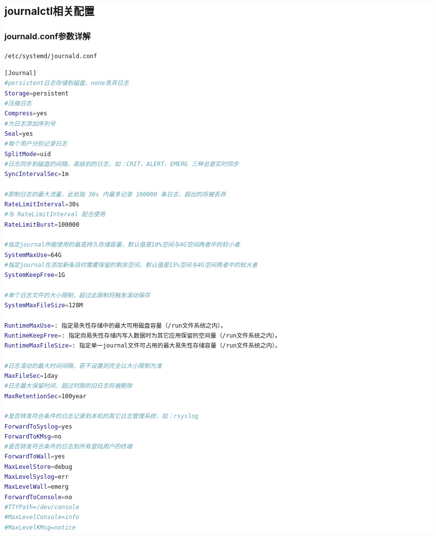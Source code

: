 ## journalctl相关配置

### journald.conf参数详解

`/etc/systemd/journald.conf`

```bash
[Journal]
#persistent日志存储到磁盘，none丢弃日志
Storage=persistent 
#压缩日志
Compress=yes 
#为日志添加序列号
Seal=yes 
#每个用户分别记录日志
SplitMode=uid 
#日志同步到磁盘的间隔，高级别的日志，如：CRIT、ALERT、EMERG 三种总是实时同步
SyncIntervalSec=1m 

#即制日志的最大流量，此处指 30s 内最多记录 100000 条日志，超出的将被丢弃
RateLimitInterval=30s 
#与 RateLimitInterval 配合使用
RateLimitBurst=100000

#指定journal所能使用的最高持久存储容量，默认值是10%空间与4G空间两者中的较小者
SystemMaxUse=64G 
#指定journal在添加新条目时需要保留的剩余空间，默认值是15%空间与4G空间两者中的较大者
SystemKeepFree=1G 

#单个日志文件的大小限制，超过此限制将触发滚动保存
SystemMaxFileSize=128M 

RuntimeMaxUse=: 指定易失性存储中的最大可用磁盘容量（/run文件系统之内）。
RuntimeKeepFree=: 指定向易失性存储内写入数据时为其它应用保留的空间量（/run文件系统之内）。
RuntimeMaxFileSize=: 指定单一journal文件可占用的最大易失性存储容量（/run文件系统之内）。

#日志滚动的最大时间间隔，若不设置则完全以大小限制为准
MaxFileSec=1day
#日志最大保留时间，超过时限的旧日志将被删除
MaxRetentionSec=100year 

#是否转发符合条件的日志记录到本机的其它日志管理系统，如：rsyslog
ForwardToSyslog=yes 
ForwardToKMsg=no
#是否转发符合条件的日志到所有登陆用户的终端
ForwardToWall=yes 
MaxLevelStore=debug 
MaxLevelSyslog=err 
MaxLevelWall=emerg 
ForwardToConsole=no 
#TTYPath=/dev/console
#MaxLevelConsole=info
#MaxLevelKMsg=notice
```
